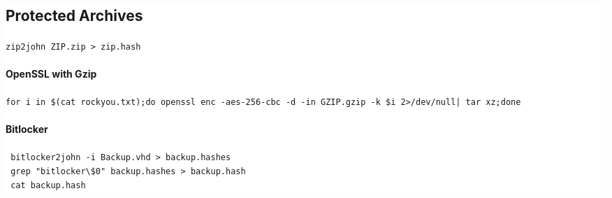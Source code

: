 ## Protected Archives
```shell-session
zip2john ZIP.zip > zip.hash
```

#### OpenSSL with Gzip
```shell-session
for i in $(cat rockyou.txt);do openssl enc -aes-256-cbc -d -in GZIP.gzip -k $i 2>/dev/null| tar xz;done
```

#### Bitlocker
```shell-session
 bitlocker2john -i Backup.vhd > backup.hashes
 grep "bitlocker\$0" backup.hashes > backup.hash
 cat backup.hash
```

